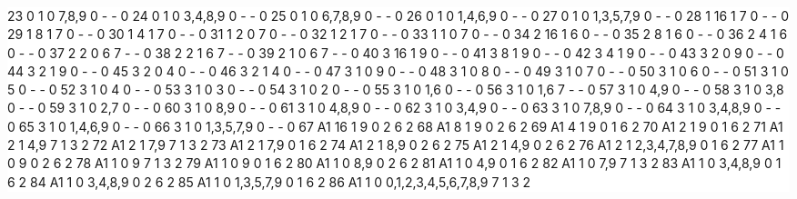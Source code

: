 23 0 1 0 7,8,9 0 - - 0
24 0 1 0 3,4,8,9 0 - - 0
25 0 1 0 6,7,8,9 0 - - 0
26 0 1 0 1,4,6,9 0 - - 0
27 0 1 0 1,3,5,7,9 0 - - 0
28 1 16 1 7 0 - - 0
29 1 8 1 7 0 - - 0
30 1 4 1 7 0 - - 0
31 1 2 0 7 0 - - 0
32 1 2 1 7 0 - - 0
33 1 1 0 7 0 - - 0
34 2 16 1 6 0 - - 0
35 2 8 1 6 0 - - 0
36 2 4 1 6 0 - - 0
37 2 2 0 6 7 - - 0
38 2 2 1 6 7 - - 0
39 2 1 0 6 7 - - 0
40 3 16 1 9 0 - - 0
41 3 8 1 9 0 - - 0
42 3 4 1 9 0 - - 0
43 3 2 0 9 0 - - 0
44 3 2 1 9 0 - - 0
45 3 2 0 4 0 - - 0
46 3 2 1 4 0 - - 0
47 3 1 0 9 0 - - 0
48 3 1 0 8 0 - - 0
49 3 1 0 7 0 - - 0
50 3 1 0 6 0 - - 0
51 3 1 0 5 0 - - 0
52 3 1 0 4 0 - - 0
53 3 1 0 3 0 - - 0
54 3 1 0 2 0 - - 0
55 3 1 0 1,6 0 - - 0
56 3 1 0 1,6 7 - - 0
57 3 1 0 4,9 0 - - 0
58 3 1 0 3,8 0 - - 0
59 3 1 0 2,7 0 - - 0
60 3 1 0 8,9 0 - - 0
61 3 1 0 4,8,9 0 - - 0
62 3 1 0 3,4,9 0 - - 0
63 3 1 0 7,8,9 0 - - 0
64 3 1 0 3,4,8,9 0 - - 0
65 3 1 0 1,4,6,9 0 - - 0
66 3 1 0 1,3,5,7,9 0 - - 0
67 A1 16 1 9 0 2 6 2
68 A1 8 1 9 0 2 6 2
69 A1 4 1 9 0 1 6 2
70 A1 2 1 9 0 1 6 2
71 A1 2 1 4,9 7 1 3 2
72 A1 2 1 7,9 7 1 3 2
73 A1 2 1 7,9 0 1 6 2
74 A1 2 1 8,9 0 2 6 2
75 A1 2 1 4,9 0 2 6 2
76 A1 2 1 2,3,4,7,8,9 0 1 6 2
77 A1 1 0 9 0 2 6 2
78 A1 1 0 9 7 1 3 2
79 A1 1 0 9 0 1 6 2
80 A1 1 0 8,9 0 2 6 2
81 A1 1 0 4,9 0 1 6 2
82 A1 1 0 7,9 7 1 3 2
83 A1 1 0 3,4,8,9 0 1 6 2
84 A1 1 0 3,4,8,9 0 2 6 2
85 A1 1 0 1,3,5,7,9 0 1 6 2
86 A1 1 0 0,1,2,3,4,5,6,7,8,9 7 1 3 2